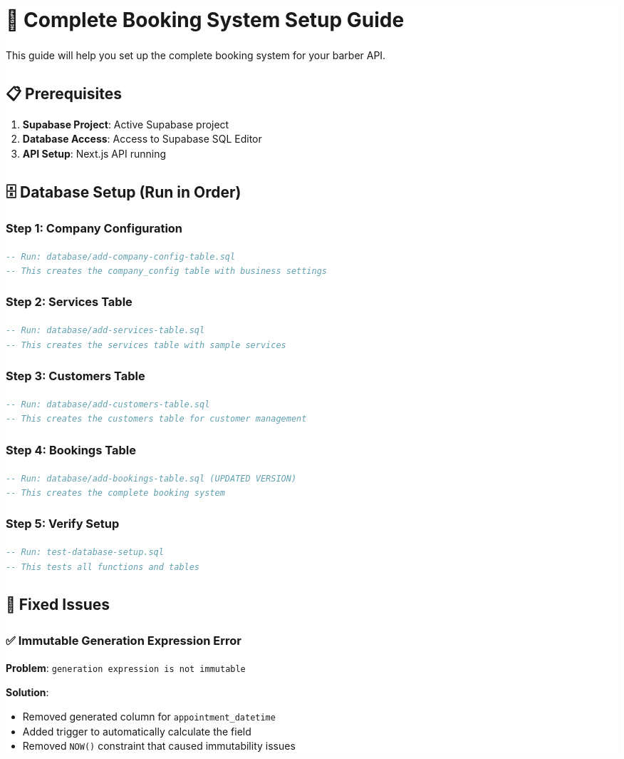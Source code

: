 # 🚀 Complete Booking System Setup Guide

This guide will help you set up the complete booking system for your barber API.

## 📋 Prerequisites

1. **Supabase Project**: Active Supabase project
2. **Database Access**: Access to Supabase SQL Editor
3. **API Setup**: Next.js API running

## 🗄️ Database Setup (Run in Order)

### Step 1: Company Configuration
```sql
-- Run: database/add-company-config-table.sql
-- This creates the company_config table with business settings
```

### Step 2: Services Table
```sql
-- Run: database/add-services-table.sql
-- This creates the services table with sample services
```

### Step 3: Customers Table
```sql
-- Run: database/add-customers-table.sql
-- This creates the customers table for customer management
```

### Step 4: Bookings Table
```sql
-- Run: database/add-bookings-table.sql (UPDATED VERSION)
-- This creates the complete booking system
```

### Step 5: Verify Setup
```sql
-- Run: test-database-setup.sql
-- This tests all functions and tables
```

## 🔧 Fixed Issues

### ✅ Immutable Generation Expression Error
**Problem**: `generation expression is not immutable`

**Solution**: 
- Removed generated column for `appointment_datetime`
- Added trigger to automatically calculate the field
- Removed `NOW()` constraint that caused immutability issues
